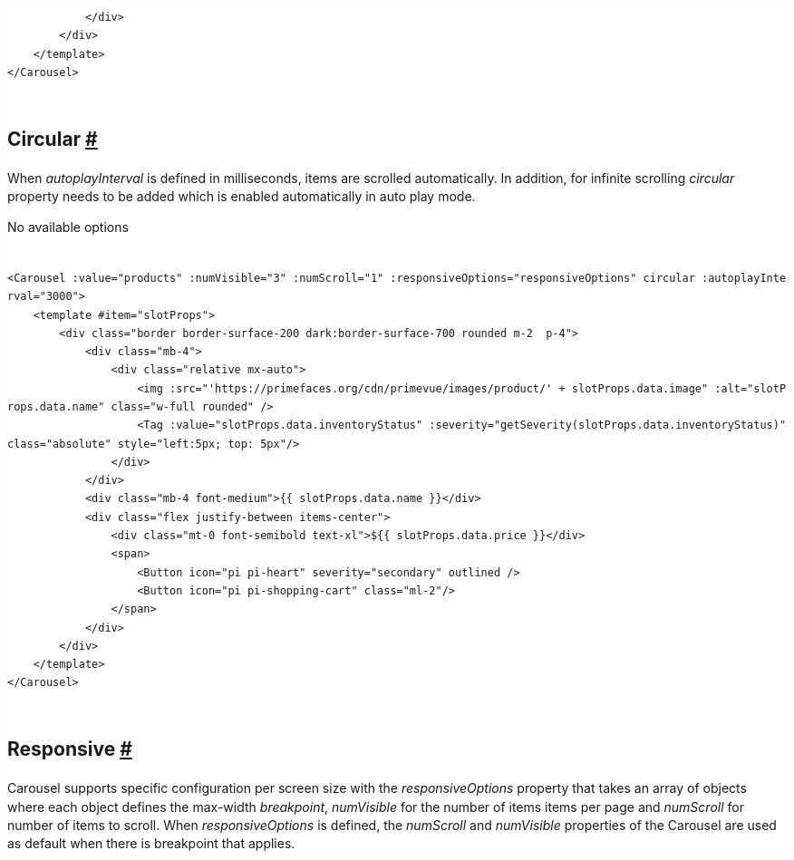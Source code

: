 ```
            </div>
        </div>
    </template>
</Carousel>


```

## Circular [#](https://primevue.org/carousel/#circular)

When *autoplayInterval* is defined in milliseconds, items are scrolled automatically. In addition, for infinite scrolling *circular* property needs to be added which is enabled automatically in auto play mode.

No available options

```

<Carousel :value="products" :numVisible="3" :numScroll="1" :responsiveOptions="responsiveOptions" circular :autoplayInterval="3000">
    <template #item="slotProps">
        <div class="border border-surface-200 dark:border-surface-700 rounded m-2  p-4">
            <div class="mb-4">
                <div class="relative mx-auto">
                    <img :src="'https://primefaces.org/cdn/primevue/images/product/' + slotProps.data.image" :alt="slotProps.data.name" class="w-full rounded" />
                    <Tag :value="slotProps.data.inventoryStatus" :severity="getSeverity(slotProps.data.inventoryStatus)" class="absolute" style="left:5px; top: 5px"/>
                </div>
            </div>
            <div class="mb-4 font-medium">{{ slotProps.data.name }}</div>
            <div class="flex justify-between items-center">
                <div class="mt-0 font-semibold text-xl">${{ slotProps.data.price }}</div>
                <span>
                    <Button icon="pi pi-heart" severity="secondary" outlined />
                    <Button icon="pi pi-shopping-cart" class="ml-2"/>
                </span>
            </div>
        </div>
    </template>
</Carousel>


```

## Responsive [#](https://primevue.org/carousel/#responsive)

Carousel supports specific configuration per screen size with the *responsiveOptions* property that takes an array of objects where each object defines the max-width *breakpoint*, *numVisible* for the number of items items per page and *numScroll* for number of items to scroll. When *responsiveOptions* is defined, the *numScroll* and *numVisible* properties of the Carousel are used as default when there is breakpoint that applies.
